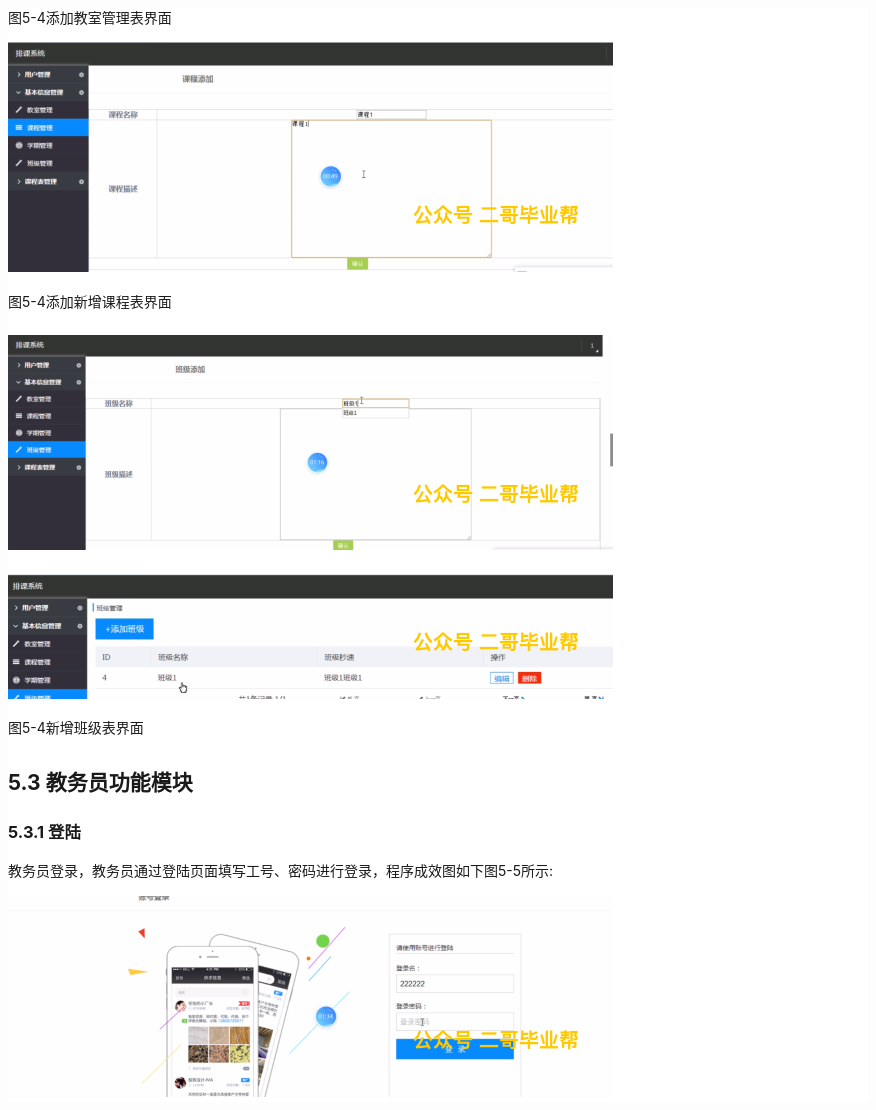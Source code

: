 图5-4添加教室管理表界面

![](/md/blog.015.png)

图5-4添加新增课程表界面
### ![](/md/blog.016.png)
![](/md/blog.017.png)

图5-4新增班级表界面
###
## 5.3  教务员功能模块
### 5.3.1 登陆
教务员登录，教务员通过登陆页面填写工号、密码进行登录，程序成效图如下图5-5所示:

![](/md/blog.018.png)
